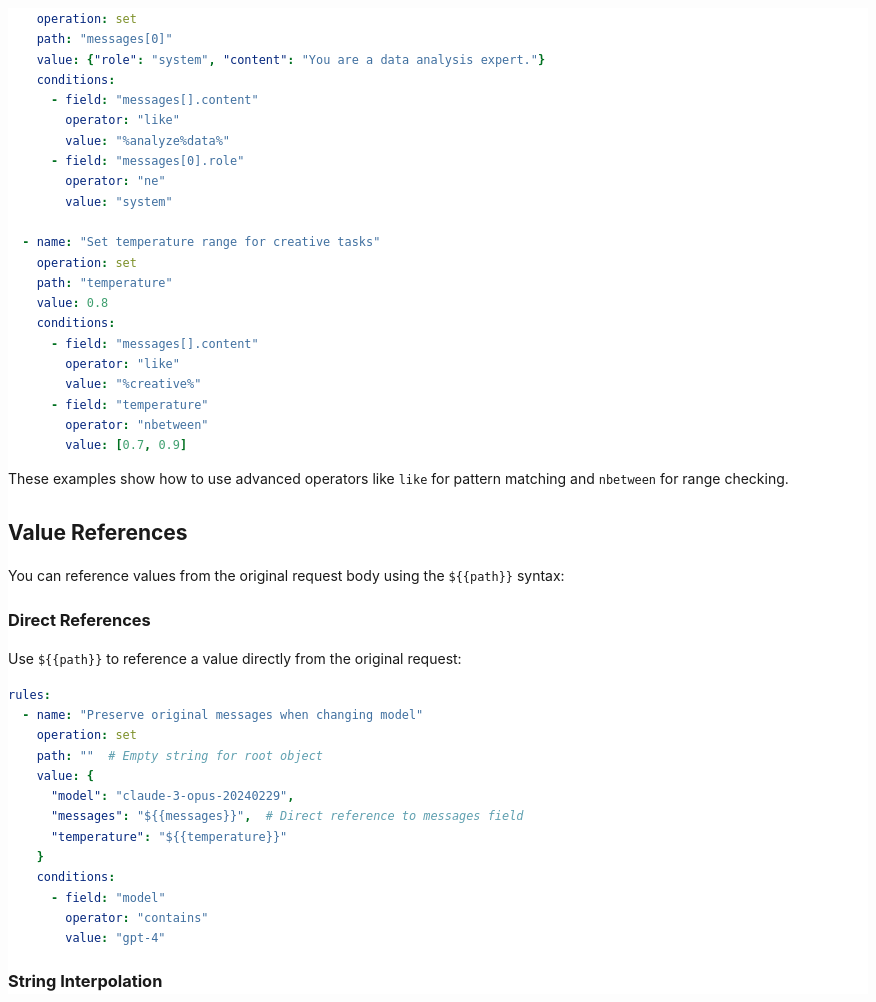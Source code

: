 ```yaml
    operation: set
    path: "messages[0]"
    value: {"role": "system", "content": "You are a data analysis expert."}
    conditions:
      - field: "messages[].content"
        operator: "like"
        value: "%analyze%data%"
      - field: "messages[0].role"
        operator: "ne"
        value: "system"

  - name: "Set temperature range for creative tasks"
    operation: set
    path: "temperature"
    value: 0.8
    conditions:
      - field: "messages[].content"
        operator: "like"
        value: "%creative%"
      - field: "temperature"
        operator: "nbetween"
        value: [0.7, 0.9]
```

These examples show how to use advanced operators like `like` for pattern matching and `nbetween` for range checking.

## Value References

You can reference values from the original request body using the `${{path}}` syntax:

### Direct References

Use `${{path}}` to reference a value directly from the original request:

```yaml
rules:
  - name: "Preserve original messages when changing model"
    operation: set
    path: ""  # Empty string for root object
    value: {
      "model": "claude-3-opus-20240229",
      "messages": "${{messages}}",  # Direct reference to messages field
      "temperature": "${{temperature}}"
    }
    conditions:
      - field: "model"
        operator: "contains"
        value: "gpt-4"
```

### String Interpolation
